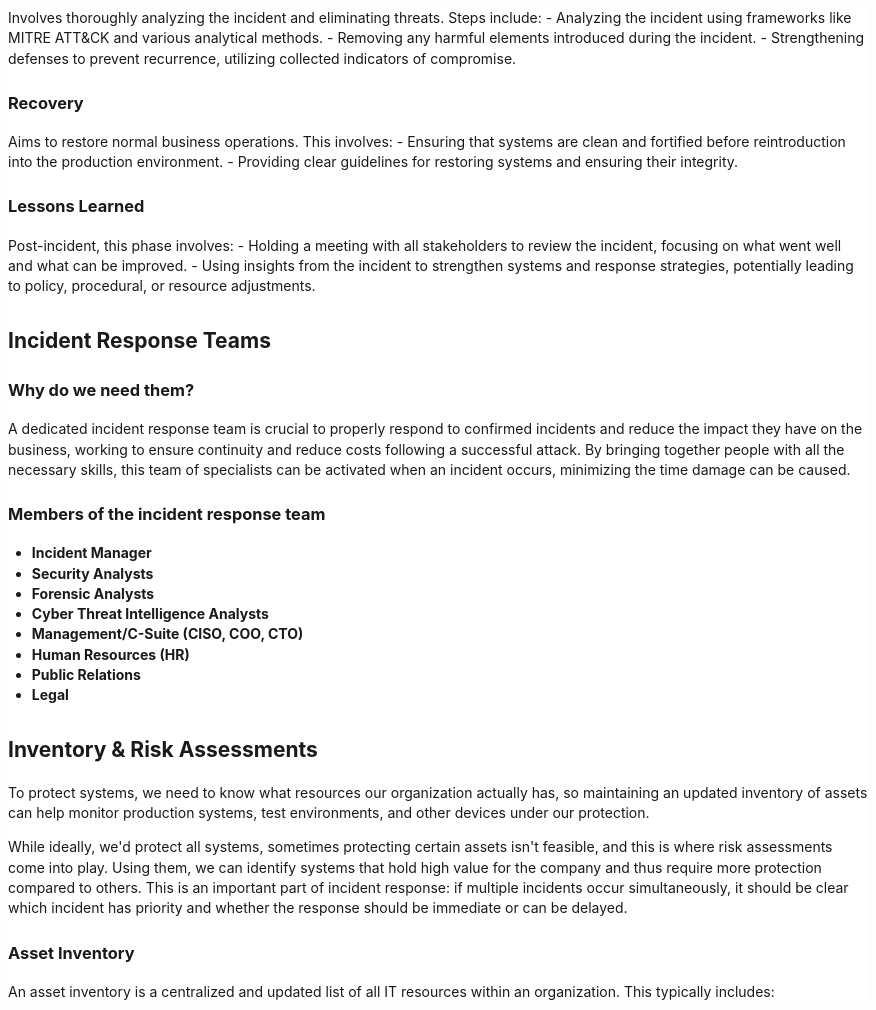 Involves thoroughly analyzing the incident and eliminating threats. Steps include:
    - Analyzing the incident using frameworks like MITRE ATT&CK and various analytical methods.
    - Removing any harmful elements introduced during the incident.
    - Strengthening defenses to prevent recurrence, utilizing collected indicators of compromise.
### Recovery

Aims to restore normal business operations. This involves:
    - Ensuring that systems are clean and fortified before reintroduction into the production environment.
    - Providing clear guidelines for restoring systems and ensuring their integrity.
### Lessons Learned

Post-incident, this phase involves:
    - Holding a meeting with all stakeholders to review the incident, focusing on what went well and what can be improved.
    - Using insights from the incident to strengthen systems and response strategies, potentially leading to policy, procedural, or resource adjustments.
## Incident Response Teams

### Why do we need them?

A dedicated incident response team is crucial to properly respond to confirmed incidents and reduce the impact they have on the business, working to ensure continuity and reduce costs following a successful attack. By bringing together people with all the necessary skills, this team of specialists can be activated when an incident occurs, minimizing the time damage can be caused.
### Members of the incident response team

- **Incident Manager**
- **Security Analysts**
- **Forensic Analysts**
- **Cyber Threat Intelligence Analysts**
- **Management/C-Suite (CISO, COO, CTO)**
- **Human Resources (HR)**
- **Public Relations**
- **Legal**
## Inventory & Risk Assessments

To protect systems, we need to know what resources our organization actually has, so maintaining an updated inventory of assets can help monitor production systems, test environments, and other devices under our protection.

While ideally, we'd protect all systems, sometimes protecting certain assets isn't feasible, and this is where risk assessments come into play. Using them, we can identify systems that hold high value for the company and thus require more protection compared to others. This is an important part of incident response: if multiple incidents occur simultaneously, it should be clear which incident has priority and whether the response should be immediate or can be delayed.
### Asset Inventory

An asset inventory is a centralized and updated list of all IT resources within an organization. This typically includes:
